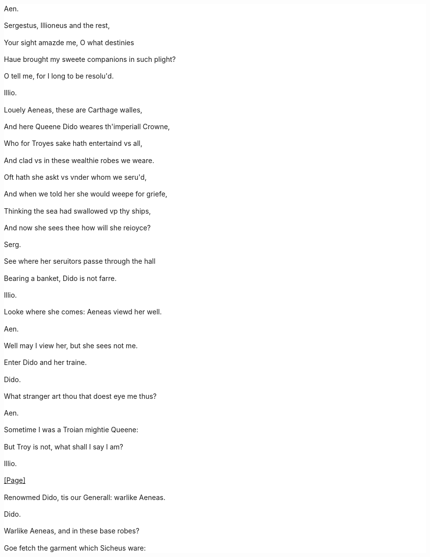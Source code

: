 Aen.

Sergestus, Illioneus and the rest,

Your sight amazde me, O what destinies

Haue brought my sweete companions in such plight?

O tell me, for I long to be resolu'd.

Illio.

Louely Aeneas, these are Carthage walles,

And here Queene Dido weares th'imperiall Crowne,

Who for Troyes sake hath entertaind vs all,

And clad vs in these wealthie robes we weare.

Oft hath she askt vs vnder whom we seru'd,

And when we told her she would weepe for griefe,

Thinking the sea had swallowed vp thy ships,

And now she sees thee how will she reioyce?

Serg.

See where her seruitors passe through the hall

Bearing a banket, Dido is not farre.

Illio.

Looke where she comes: Aeneas viewd her well.

Aen.

Well may I view her, but she sees not me.

Enter Dido and her traine.

Dido.

What stranger art thou that doest eye me thus?

Aen.

Sometime I was a Troian mightie Queene:

But Troy is not, what shall I say I am?

Illio.

[[Page]](http://eebo.chadwyck.com/downloadtiff?vid=10428&page=8)

Renowmed Dido, tis our Generall: warlike Aeneas.

Dido.

Warlike Aeneas, and in these base robes?

Goe fetch the garment which Sicheus ware:
